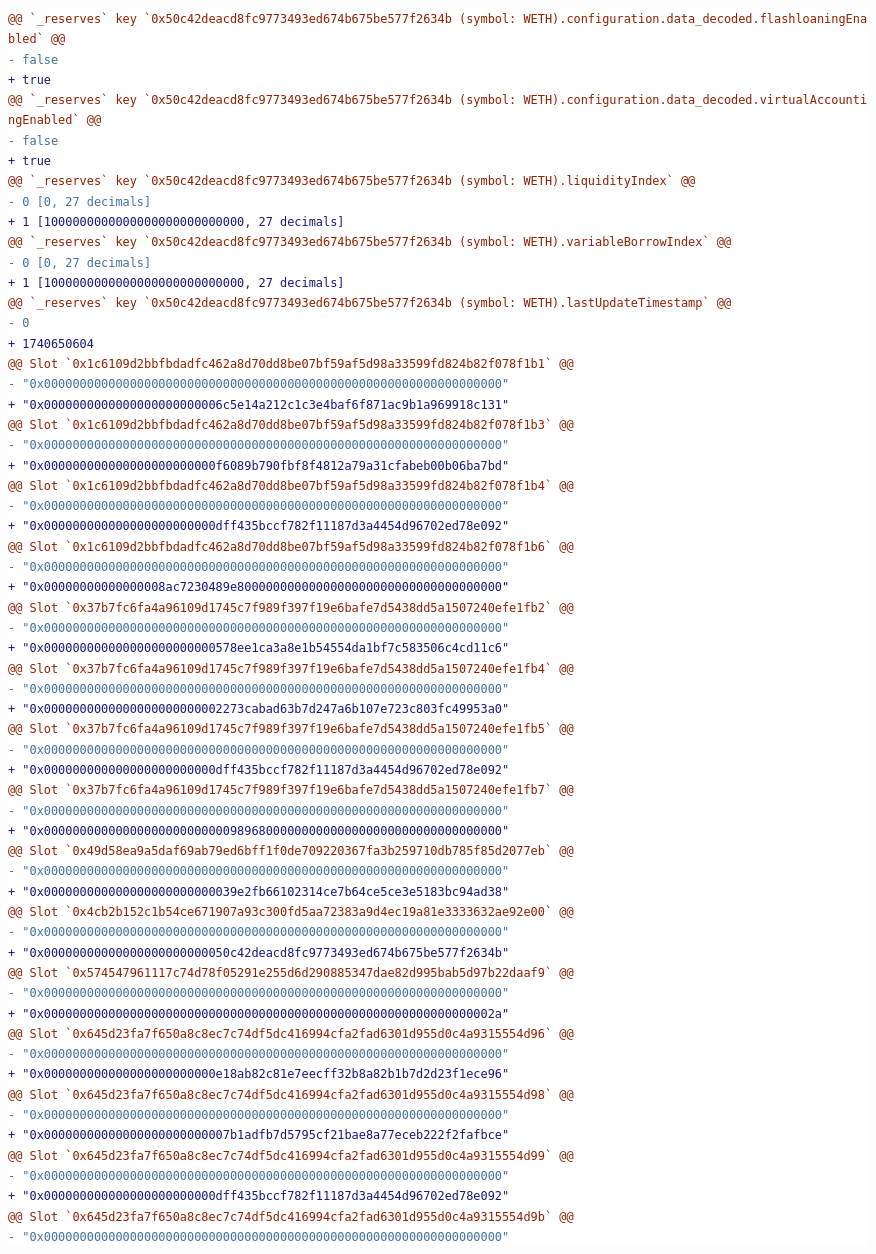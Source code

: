 ```diff
@@ `_reserves` key `0x50c42deacd8fc9773493ed674b675be577f2634b (symbol: WETH).configuration.data_decoded.flashloaningEnabled` @@
- false
+ true
@@ `_reserves` key `0x50c42deacd8fc9773493ed674b675be577f2634b (symbol: WETH).configuration.data_decoded.virtualAccountingEnabled` @@
- false
+ true
@@ `_reserves` key `0x50c42deacd8fc9773493ed674b675be577f2634b (symbol: WETH).liquidityIndex` @@
- 0 [0, 27 decimals]
+ 1 [1000000000000000000000000000, 27 decimals]
@@ `_reserves` key `0x50c42deacd8fc9773493ed674b675be577f2634b (symbol: WETH).variableBorrowIndex` @@
- 0 [0, 27 decimals]
+ 1 [1000000000000000000000000000, 27 decimals]
@@ `_reserves` key `0x50c42deacd8fc9773493ed674b675be577f2634b (symbol: WETH).lastUpdateTimestamp` @@
- 0
+ 1740650604
@@ Slot `0x1c6109d2bbfbdadfc462a8d70dd8be07bf59af5d98a33599fd824b82f078f1b1` @@
- "0x0000000000000000000000000000000000000000000000000000000000000000"
+ "0x0000000000000000000000006c5e14a212c1c3e4baf6f871ac9b1a969918c131"
@@ Slot `0x1c6109d2bbfbdadfc462a8d70dd8be07bf59af5d98a33599fd824b82f078f1b3` @@
- "0x0000000000000000000000000000000000000000000000000000000000000000"
+ "0x000000000000000000000000f6089b790fbf8f4812a79a31cfabeb00b06ba7bd"
@@ Slot `0x1c6109d2bbfbdadfc462a8d70dd8be07bf59af5d98a33599fd824b82f078f1b4` @@
- "0x0000000000000000000000000000000000000000000000000000000000000000"
+ "0x000000000000000000000000dff435bccf782f11187d3a4454d96702ed78e092"
@@ Slot `0x1c6109d2bbfbdadfc462a8d70dd8be07bf59af5d98a33599fd824b82f078f1b6` @@
- "0x0000000000000000000000000000000000000000000000000000000000000000"
+ "0x00000000000000008ac7230489e8000000000000000000000000000000000000"
@@ Slot `0x37b7fc6fa4a96109d1745c7f989f397f19e6bafe7d5438dd5a1507240efe1fb2` @@
- "0x0000000000000000000000000000000000000000000000000000000000000000"
+ "0x000000000000000000000000578ee1ca3a8e1b54554da1bf7c583506c4cd11c6"
@@ Slot `0x37b7fc6fa4a96109d1745c7f989f397f19e6bafe7d5438dd5a1507240efe1fb4` @@
- "0x0000000000000000000000000000000000000000000000000000000000000000"
+ "0x0000000000000000000000002273cabad63b7d247a6b107e723c803fc49953a0"
@@ Slot `0x37b7fc6fa4a96109d1745c7f989f397f19e6bafe7d5438dd5a1507240efe1fb5` @@
- "0x0000000000000000000000000000000000000000000000000000000000000000"
+ "0x000000000000000000000000dff435bccf782f11187d3a4454d96702ed78e092"
@@ Slot `0x37b7fc6fa4a96109d1745c7f989f397f19e6bafe7d5438dd5a1507240efe1fb7` @@
- "0x0000000000000000000000000000000000000000000000000000000000000000"
+ "0x0000000000000000000000000098968000000000000000000000000000000000"
@@ Slot `0x49d58ea9a5daf69ab79ed6bff1f0de709220367fa3b259710db785f85d2077eb` @@
- "0x0000000000000000000000000000000000000000000000000000000000000000"
+ "0x000000000000000000000000039e2fb66102314ce7b64ce5ce3e5183bc94ad38"
@@ Slot `0x4cb2b152c1b54ce671907a93c300fd5aa72383a9d4ec19a81e3333632ae92e00` @@
- "0x0000000000000000000000000000000000000000000000000000000000000000"
+ "0x00000000000000000000000050c42deacd8fc9773493ed674b675be577f2634b"
@@ Slot `0x574547961117c74d78f05291e255d6d290885347dae82d995bab5d97b22daaf9` @@
- "0x0000000000000000000000000000000000000000000000000000000000000000"
+ "0x000000000000000000000000000000000000000000000000000000000000002a"
@@ Slot `0x645d23fa7f650a8c8ec7c74df5dc416994cfa2fad6301d955d0c4a9315554d96` @@
- "0x0000000000000000000000000000000000000000000000000000000000000000"
+ "0x000000000000000000000000e18ab82c81e7eecff32b8a82b1b7d2d23f1ece96"
@@ Slot `0x645d23fa7f650a8c8ec7c74df5dc416994cfa2fad6301d955d0c4a9315554d98` @@
- "0x0000000000000000000000000000000000000000000000000000000000000000"
+ "0x00000000000000000000000007b1adfb7d5795cf21bae8a77eceb222f2fafbce"
@@ Slot `0x645d23fa7f650a8c8ec7c74df5dc416994cfa2fad6301d955d0c4a9315554d99` @@
- "0x0000000000000000000000000000000000000000000000000000000000000000"
+ "0x000000000000000000000000dff435bccf782f11187d3a4454d96702ed78e092"
@@ Slot `0x645d23fa7f650a8c8ec7c74df5dc416994cfa2fad6301d955d0c4a9315554d9b` @@
- "0x0000000000000000000000000000000000000000000000000000000000000000"
```